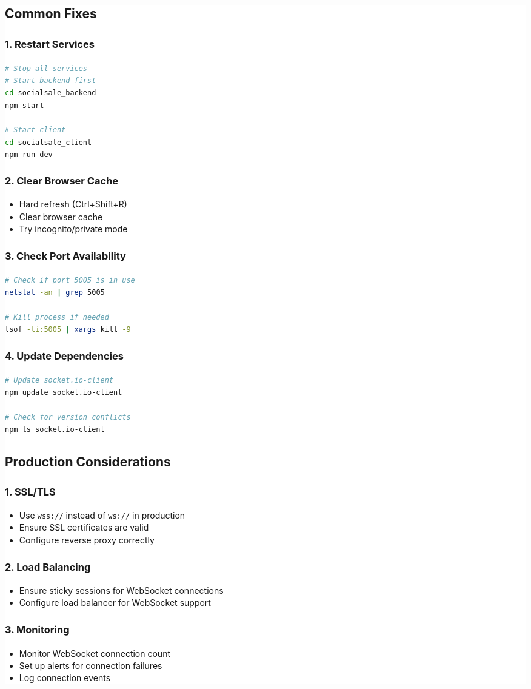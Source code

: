 ## Common Fixes

### 1. Restart Services
```bash
# Stop all services
# Start backend first
cd socialsale_backend
npm start

# Start client
cd socialsale_client
npm run dev
```

### 2. Clear Browser Cache
- Hard refresh (Ctrl+Shift+R)
- Clear browser cache
- Try incognito/private mode

### 3. Check Port Availability
```bash
# Check if port 5005 is in use
netstat -an | grep 5005

# Kill process if needed
lsof -ti:5005 | xargs kill -9
```

### 4. Update Dependencies
```bash
# Update socket.io-client
npm update socket.io-client

# Check for version conflicts
npm ls socket.io-client
```

## Production Considerations

### 1. SSL/TLS
- Use `wss://` instead of `ws://` in production
- Ensure SSL certificates are valid
- Configure reverse proxy correctly

### 2. Load Balancing
- Ensure sticky sessions for WebSocket connections
- Configure load balancer for WebSocket support

### 3. Monitoring
- Monitor WebSocket connection count
- Set up alerts for connection failures
- Log connection events
